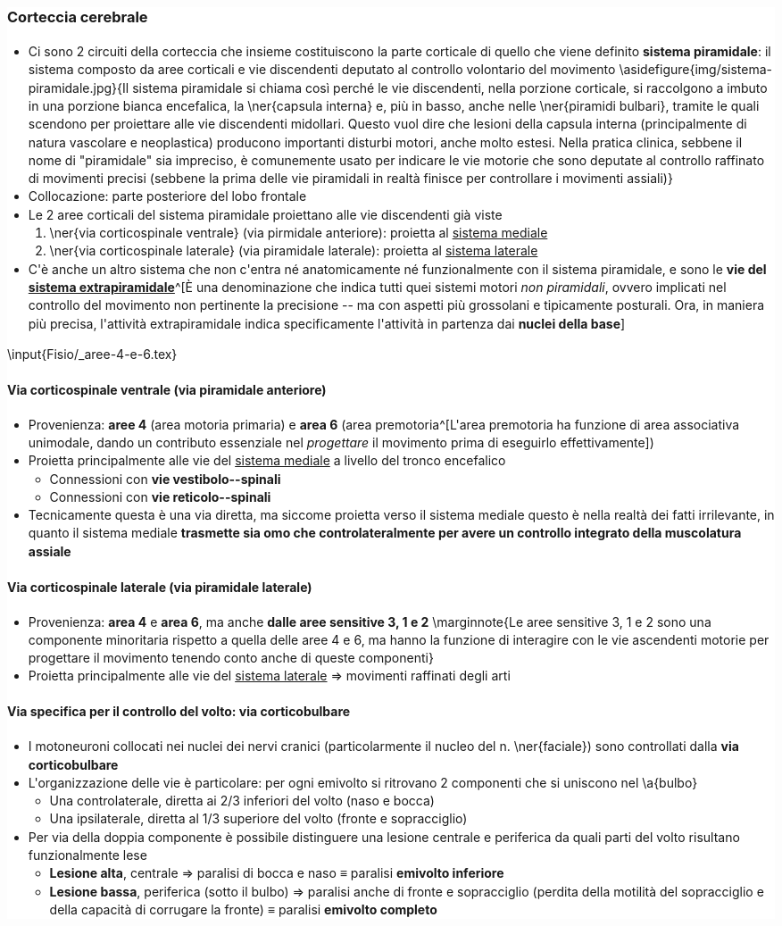 ### Corteccia cerebrale
- Ci sono 2 circuiti della corteccia che insieme costituiscono la parte corticale di quello che viene definito __sistema piramidale__: il sistema composto da aree corticali e vie discendenti deputato al controllo volontario del movimento \asidefigure{img/sistema-piramidale.jpg}{Il sistema piramidale si chiama così perché le vie discendenti, nella porzione corticale, si raccolgono a imbuto in una porzione bianca encefalica, la \ner{capsula interna} e, più in basso, anche nelle \ner{piramidi bulbari}, tramite le quali scendono per proiettare alle vie discendenti midollari. Questo vuol dire che lesioni della capsula interna (principalmente di natura vascolare e neoplastica) producono importanti disturbi motori, anche molto estesi. Nella pratica clinica, sebbene il nome di "piramidale" sia impreciso, è comunemente usato per indicare le vie motorie che sono deputate al controllo raffinato di movimenti precisi (sebbene la prima delle vie piramidali in realtà finisce per controllare i movimenti assiali)}
- Collocazione: parte posteriore del lobo frontale
- Le 2 aree corticali del sistema piramidale proiettano alle vie discendenti già viste
	1. \ner{via corticospinale ventrale} (via pirmidale anteriore): proietta al [sistema mediale](#vie-mediali)
	2. \ner{via corticospinale laterale} (via piramidale laterale): proietta al [sistema laterale](#vie-laterali)
- C'è anche un altro sistema che non c'entra né anatomicamente né funzionalmente con il sistema piramidale, e sono le __vie del [sistema extrapiramidale]()__^[È una denominazione che indica tutti quei sistemi motori _non piramidali_, ovvero implicati nel controllo del movimento non pertinente la precisione -- ma con aspetti più grossolani e tipicamente posturali. Ora, in maniera più precisa, l'attività extrapiramidale indica specificamente l'attività in partenza dai __nuclei della base__]

\input{Fisio/_aree-4-e-6.tex}

#### Via corticospinale ventrale (via piramidale anteriore)
- Provenienza: __aree 4__ (area motoria primaria) e __area 6__ (area premotoria^[L'area premotoria ha funzione di area associativa unimodale, dando un contributo essenziale nel _progettare_ il movimento prima di eseguirlo effettivamente])
- Proietta principalmente alle vie del [sistema mediale](#vie-mediali) a livello del tronco encefalico
	- Connessioni con __vie vestibolo--spinali__
	- Connessioni con __vie reticolo--spinali__
- Tecnicamente questa è una via diretta, ma siccome proietta verso il sistema mediale questo è nella realtà dei fatti irrilevante, in quanto il sistema mediale __trasmette sia omo che controlateralmente per avere un controllo integrato della muscolatura assiale__

#### Via corticospinale laterale (via piramidale laterale)
- Provenienza: __area 4__ e __area 6__, ma anche __dalle aree sensitive 3, 1 e 2__ \marginnote{Le aree sensitive 3, 1 e 2 sono una componente minoritaria rispetto a quella delle aree 4 e 6, ma hanno la funzione di interagire con le vie ascendenti motorie per progettare il movimento tenendo conto anche di queste componenti}
- Proietta principalmente alle vie del [sistema laterale](#vie-laterali) ⇒ movimenti raffinati degli arti

#### Via specifica per il controllo del volto: via corticobulbare
- I motoneuroni collocati nei nuclei dei nervi cranici (particolarmente il nucleo del n. \ner{faciale}) sono controllati dalla __via corticobulbare__
- L'organizzazione delle vie è particolare: per ogni emivolto si ritrovano 2 componenti che si uniscono nel \a{bulbo}
	- Una controlaterale, diretta ai 2/3 inferiori del volto (naso e bocca)
	- Una ipsilaterale, diretta al 1/3 superiore del volto (fronte e sopracciglio)
- Per via della doppia componente è possibile distinguere una lesione centrale e periferica da quali parti del volto risultano funzionalmente lese
	- __Lesione alta__, centrale ⇒ paralisi di bocca e naso ≡ paralisi __emivolto inferiore__
	- __Lesione bassa__, periferica (sotto il bulbo) ⇒ paralisi anche di fronte e sopracciglio (perdita della motilità del sopracciglio e della capacità di corrugare la fronte) ≡ paralisi __emivolto completo__
